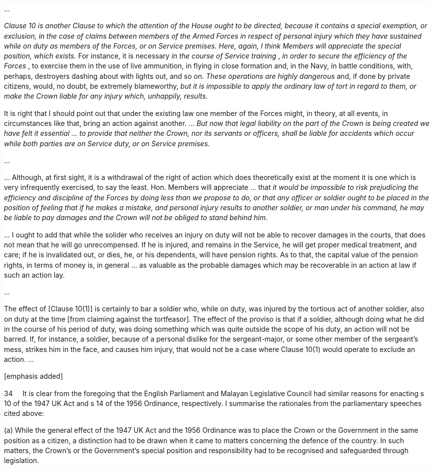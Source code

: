 ... 

_Clause 10 is another Clause to which the attention of the House ought to be directed, because it contains a special exemption, or exclusion, in the case of claims between members of the Armed Forces in respect of personal injury which they have sustained while on duty as members of the Forces, or on Service premises. Here, again, I think Members will appreciate the special position, which exists._ For instance, it is necessary _in the course of Service training_ , _in order to secure the efficiency of the Forces_ , to exercise them in the use of live ammunition, in flying in close formation and, in the Navy, in battle conditions, with, perhaps, destroyers dashing about with lights out, and so on. _These operations are highly dangerous_ and, if done by private citizens, would, no doubt, be extremely blameworthy, _but it is impossible to apply the ordinary law of tort in regard to them, or make the Crown liable for any injury which, unhappily, results_. 

It is right that I should point out that under the existing law one member of the Forces might, in theory, at all events, in circumstances like that, bring an action against another. ... _But now that legal liability on the part of the Crown is being created we have felt it essential ... to provide that neither the Crown, nor its servants or officers, shall be liable for accidents which occur while both parties are on Service duty, or on Service premises._ 

... 

... Although, at first sight, it is a withdrawal of the right of action which does theoretically exist at the moment it is one which is very infrequently exercised, to say the least. Hon. Members will appreciate ... that _it would be impossible to risk prejudicing the efficiency and discipline of the Forces by doing less than we propose to do, or that any officer or soldier ought to be placed in the position of feeling that if he makes a mistake, and personal injury results to another soldier, or man under his command, he may be liable to pay damages and the Crown will not be obliged to stand behind him_. 

... I ought to add that while the solider who receives an injury on duty will not be able to recover damages in the courts, that does not mean that he will go unrecompensed. If he is injured, and remains in the Service, he will get proper medical treatment, and care; if he is invalidated out, or dies, he, or his dependents, will have pension rights. As to that, the capital value of the pension rights, in terms of money is, in general ... as valuable as the probable damages which may be recoverable in an action at law if such an action lay. 

... 

The effect of [Clause 10(1)] is certainly to bar a soldier who, while on duty, was injured by the tortious act of another soldier, also on duty at the time [from claiming against the tortfeasor]. The effect of the proviso is that if a soldier, although doing what he did in the course of his period of duty, was doing something which was quite outside the scope of his duty, an action will not be barred. If, for instance, a soldier, because of a personal dislike for the sergeant-major, or some other member of the sergeant’s mess, strikes him in the face, and causes him injury, that would not be a case where Clause 10(1) would operate to exclude an action. ... 


 [emphasis added] 

34     It is clear from the foregoing that the English Parliament and Malayan Legislative Council had similar reasons for enacting s 10 of the 1947 UK Act and s 14 of the 1956 Ordinance, respectively. I summarise the rationales from the parliamentary speeches cited above: 

 (a) While the general effect of the 1947 UK Act and the 1956 Ordinance was to place the Crown or the Government in the same position as a citizen, a distinction had to be drawn when it came to matters concerning the defence of the country. In such matters, the Crown’s or the Government’s special position and responsibility had to be recognised and safeguarded through legislation. 

